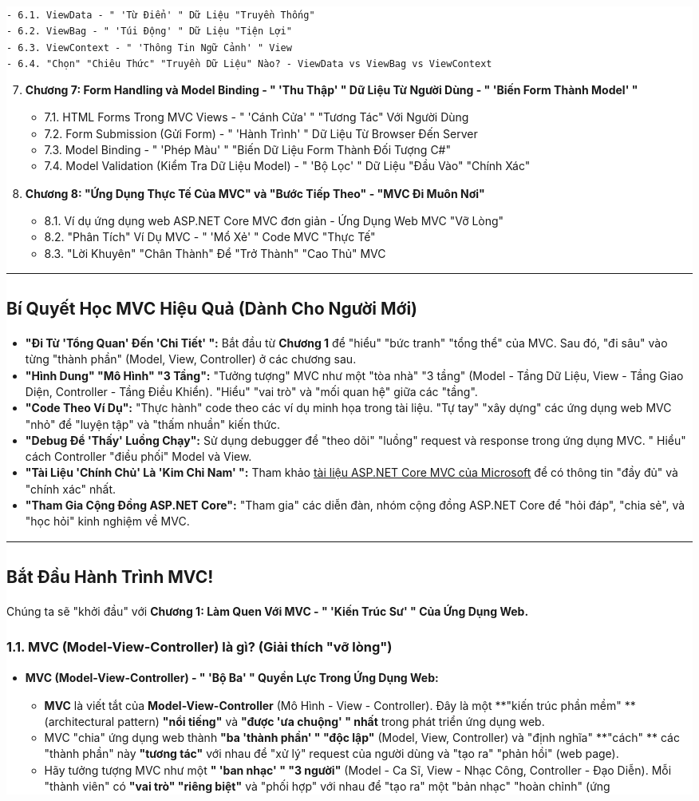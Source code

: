     - 6.1. ViewData - " 'Từ Điển' " Dữ Liệu "Truyền Thống"
    - 6.2. ViewBag - " 'Túi Động' " Dữ Liệu "Tiện Lợi"
    - 6.3. ViewContext - " 'Thông Tin Ngữ Cảnh' " View
    - 6.4. "Chọn" "Chiêu Thức" "Truyền Dữ Liệu" Nào? - ViewData vs ViewBag vs ViewContext

7. **Chương 7: Form Handling và Model Binding - " 'Thu Thập' " Dữ Liệu Từ Người Dùng - " 'Biến Form Thành Model' "**
    - 7.1. HTML Forms Trong MVC Views - " 'Cánh Cửa' " "Tương Tác" Với Người Dùng
    - 7.2. Form Submission (Gửi Form) - " 'Hành Trình' " Dữ Liệu Từ Browser Đến Server
    - 7.3. Model Binding - " 'Phép Màu' " "Biến Dữ Liệu Form Thành Đối Tượng C#"
    - 7.4. Model Validation (Kiểm Tra Dữ Liệu Model) - " 'Bộ Lọc' " Dữ Liệu "Đầu Vào" "Chính Xác"

8. **Chương 8: "Ứng Dụng Thực Tế Của MVC" và "Bước Tiếp Theo" - "MVC Đi Muôn Nơi"**
    - 8.1. Ví dụ ứng dụng web ASP.NET Core MVC đơn giản - Ứng Dụng Web MVC "Vỡ Lòng"
    - 8.2. "Phân Tích" Ví Dụ MVC - " 'Mổ Xẻ' " Code MVC "Thực Tế"
    - 8.3. "Lời Khuyên" "Chân Thành" Để "Trở Thành" "Cao Thủ" MVC

---

## Bí Quyết Học MVC Hiệu Quả (Dành Cho Người Mới)

- **"Đi Từ 'Tổng Quan' Đến 'Chi Tiết' ":** Bắt đầu từ **Chương 1** để "hiểu" "bức tranh" "tổng thể" của MVC. Sau đó, "đi
  sâu" vào từng "thành phần" (Model, View, Controller) ở các chương sau.
- **"Hình Dung" "Mô Hình" "3 Tầng":** "Tưởng tượng" MVC như một "tòa nhà" "3 tầng" (Model - Tầng Dữ Liệu, View - Tầng
  Giao Diện, Controller - Tầng Điều Khiển). "Hiểu" "vai trò" và "mối quan hệ" giữa các "tầng".
- **"Code Theo Ví Dụ":** "Thực hành" code theo các ví dụ minh họa trong tài liệu. "Tự tay" "xây dựng" các ứng dụng web
  MVC "nhỏ" để "luyện tập" và "thấm nhuần" kiến thức.
- **"Debug Để 'Thấy' Luồng Chạy":** Sử dụng debugger để "theo dõi" "luồng" request và response trong ứng dụng MVC. "
  Hiểu" cách Controller "điều phối" Model và View.
- **"Tài Liệu 'Chính Chủ' Là 'Kim Chỉ Nam' ":** Tham
  khảo [tài liệu ASP.NET Core MVC của Microsoft](https://learn.microsoft.com/en-us/aspnet/core/mvc/overview) để có thông
  tin "đầy đủ" và "chính xác" nhất.
- **"Tham Gia Cộng Đồng ASP.NET Core":** "Tham gia" các diễn đàn, nhóm cộng đồng ASP.NET Core để "hỏi đáp", "chia sẻ",
  và "học hỏi" kinh nghiệm về MVC.

---

## Bắt Đầu Hành Trình MVC!

Chúng ta sẽ "khởi đầu" với **Chương 1: Làm Quen Với MVC - " 'Kiến Trúc Sư' " Của Ứng Dụng Web.**

### 1.1. MVC (Model-View-Controller) là gì? (Giải thích "vỡ lòng")

- **MVC (Model-View-Controller) - " 'Bộ Ba' " Quyền Lực Trong Ứng Dụng Web:**

    - **MVC** là viết tắt của **Model-View-Controller** (Mô Hình - View - Controller). Đây là một **"kiến trúc phần mềm"
      ** (architectural pattern) **"nổi tiếng"** và **"được 'ưa chuộng' " nhất** trong phát triển ứng dụng web.
    - MVC "chia" ứng dụng web thành **"ba 'thành phần' " "độc lập"** (Model, View, Controller) và "định nghĩa" **"cách"
      ** các "thành phần" này **"tương tác"** với nhau để "xử lý" request của người dùng và "tạo ra" "phản hồi" (web
      page).
    - Hãy tưởng tượng MVC như một **" 'ban nhạc' " "3 người"** (Model - Ca Sĩ, View - Nhạc Công, Controller - Đạo Diễn).
      Mỗi "thành viên" có **"vai trò" "riêng biệt"** và "phối hợp" với nhau để "tạo ra" một "bản nhạc" "hoàn chỉnh" (ứng